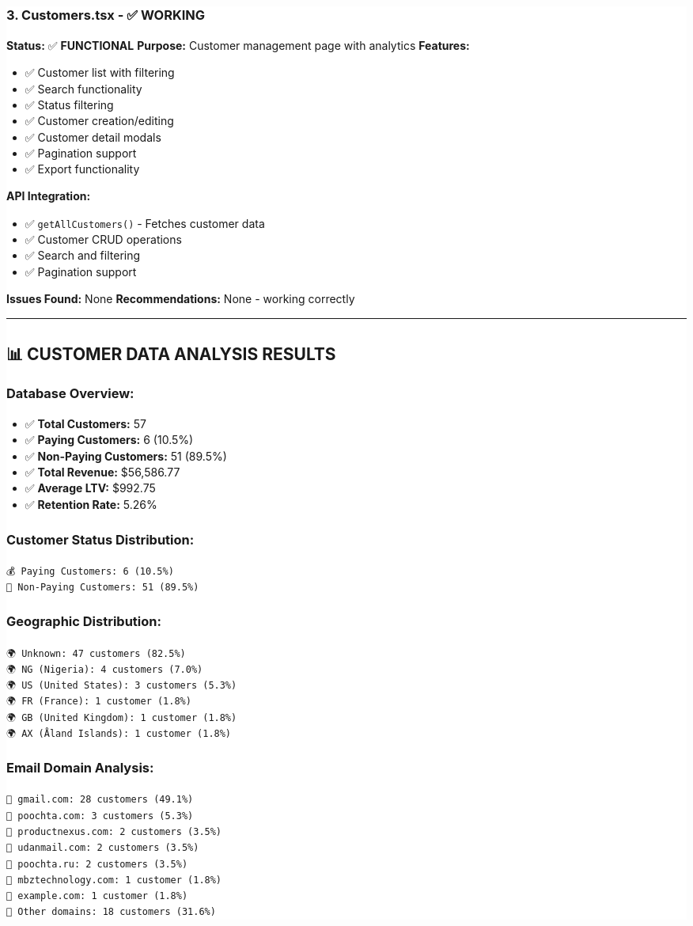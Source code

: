 ### **3. Customers.tsx - ✅ WORKING**
**Status:** ✅ **FUNCTIONAL**
**Purpose:** Customer management page with analytics
**Features:**
- ✅ Customer list with filtering
- ✅ Search functionality
- ✅ Status filtering
- ✅ Customer creation/editing
- ✅ Customer detail modals
- ✅ Pagination support
- ✅ Export functionality

**API Integration:**
- ✅ `getAllCustomers()` - Fetches customer data
- ✅ Customer CRUD operations
- ✅ Search and filtering
- ✅ Pagination support

**Issues Found:** None
**Recommendations:** None - working correctly

---

## 📊 **CUSTOMER DATA ANALYSIS RESULTS**

### **Database Overview:**
- ✅ **Total Customers:** 57
- ✅ **Paying Customers:** 6 (10.5%)
- ✅ **Non-Paying Customers:** 51 (89.5%)
- ✅ **Total Revenue:** $56,586.77
- ✅ **Average LTV:** $992.75
- ✅ **Retention Rate:** 5.26%

### **Customer Status Distribution:**
```
💰 Paying Customers: 6 (10.5%)
👥 Non-Paying Customers: 51 (89.5%)
```

### **Geographic Distribution:**
```
🌍 Unknown: 47 customers (82.5%)
🌍 NG (Nigeria): 4 customers (7.0%)
🌍 US (United States): 3 customers (5.3%)
🌍 FR (France): 1 customer (1.8%)
🌍 GB (United Kingdom): 1 customer (1.8%)
🌍 AX (Åland Islands): 1 customer (1.8%)
```

### **Email Domain Analysis:**
```
📧 gmail.com: 28 customers (49.1%)
📧 poochta.com: 3 customers (5.3%)
📧 productnexus.com: 2 customers (3.5%)
📧 udanmail.com: 2 customers (3.5%)
📧 poochta.ru: 2 customers (3.5%)
📧 mbztechnology.com: 1 customer (1.8%)
📧 example.com: 1 customer (1.8%)
📧 Other domains: 18 customers (31.6%)
```
